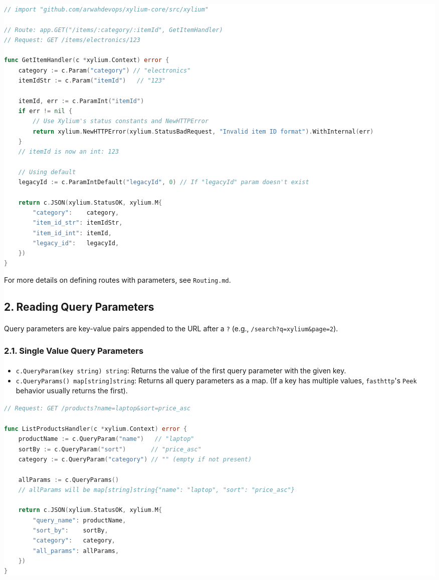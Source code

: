 ```go
// import "github.com/arwahdevops/xylium-core/src/xylium"

// Route: app.GET("/items/:category/:itemId", GetItemHandler)
// Request: GET /items/electronics/123

func GetItemHandler(c *xylium.Context) error {
	category := c.Param("category") // "electronics"
	itemIdStr := c.Param("itemId")   // "123"

	itemId, err := c.ParamInt("itemId")
	if err != nil {
		// Use Xylium's status constants and NewHTTPError
		return xylium.NewHTTPError(xylium.StatusBadRequest, "Invalid item ID format").WithInternal(err)
	}
	// itemId is now an int: 123

	// Using default
	legacyId := c.ParamIntDefault("legacyId", 0) // If "legacyId" param doesn't exist

	return c.JSON(xylium.StatusOK, xylium.M{
		"category":    category,
		"item_id_str": itemIdStr,
		"item_id_int": itemId,
		"legacy_id":   legacyId,
	})
}
```
For more details on defining routes with parameters, see `Routing.md`.

## 2. Reading Query Parameters

Query parameters are key-value pairs appended to the URL after a `?` (e.g., `/search?q=xylium&page=2`).

### 2.1. Single Value Query Parameters

*   `c.QueryParam(key string) string`: Returns the value of the first query parameter with the given key.
*   `c.QueryParams() map[string]string`: Returns all query parameters as a map. (If a key has multiple values, `fasthttp`'s `Peek` behavior usually returns the first).

```go
// Request: GET /products?name=laptop&sort=price_asc

func ListProductsHandler(c *xylium.Context) error {
	productName := c.QueryParam("name")   // "laptop"
	sortBy := c.QueryParam("sort")       // "price_asc"
	category := c.QueryParam("category") // "" (empty if not present)

	allParams := c.QueryParams()
	// allParams will be map[string]string{"name": "laptop", "sort": "price_asc"}

	return c.JSON(xylium.StatusOK, xylium.M{
		"query_name": productName,
		"sort_by":    sortBy,
		"category":   category,
		"all_params": allParams,
	})
}
```
